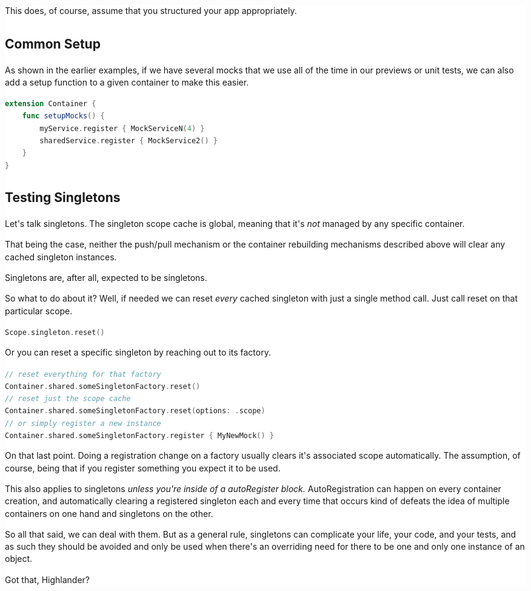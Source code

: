 This does, of course, assume that you structured your app appropriately.

## Common Setup

As shown in the earlier examples, if we have several mocks that we use all of the time in our previews or unit tests, we can also add a setup function to a given container to make this easier.

```swift
extension Container {
    func setupMocks() {
        myService.register { MockServiceN(4) }
        sharedService.register { MockService2() }
    }
}
```

## Testing Singletons

Let's talk singletons. The singleton scope cache is global, meaning that it's *not* managed by any specific container. 

That being the case, neither the push/pull mechanism or the container rebuilding mechanisms described above will clear any cached singleton instances.

Singletons are, after all, expected to be singletons.

So what to do about it? Well, if needed we can reset *every* cached singleton with just a single method call. Just call reset on that particular scope.

```swift
Scope.singleton.reset()
```
Or you can reset a specific singleton by reaching out to its factory.

```swift
// reset everything for that factory
Container.shared.someSingletonFactory.reset()
// reset just the scope cache
Container.shared.someSingletonFactory.reset(options: .scope)
// or simply register a new instance
Container.shared.someSingletonFactory.register { MyNewMock() }
```
On that last point. Doing a registration change on a factory usually clears it's associated scope automatically. The assumption, of course, being that if you register something you expect it to be used. 

This also applies to singletons *unless you're inside of a autoRegister block.* AutoRegistration can happen on every container creation, and automatically clearing a registered singleton each and every time that occurs kind of defeats the idea of multiple containers on one hand and singletons on the other.

So all that said, we can deal with them. But as a general rule, singletons can complicate your life, your code, and your tests, and as such they should be avoided and only be used when there's an overriding need for there to be one and only one instance of an object.

Got that, Highlander?

